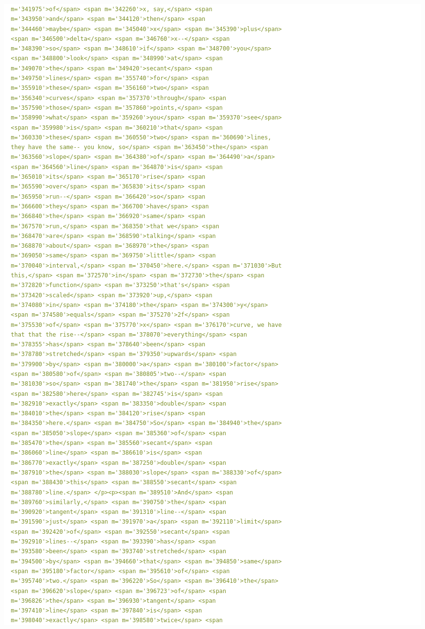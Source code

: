 ```yaml
  m='341975'>of</span> <span m='342260'>x, say,</span> <span
  m='343950'>and</span> <span m='344120'>then</span> <span
  m='344460'>maybe</span> <span m='345040'>x</span> <span m='345390'>plus</span>
  <span m='346500'>delta</span> <span m='346760'>x--</span> <span
  m='348390'>so</span> <span m='348610'>if</span> <span m='348700'>you</span>
  <span m='348800'>look</span> <span m='348990'>at</span> <span
  m='349070'>the</span> <span m='349420'>secant</span> <span
  m='349750'>lines</span> <span m='355740'>for</span> <span
  m='355910'>these</span> <span m='356160'>two</span> <span
  m='356340'>curves</span> <span m='357370'>through</span> <span
  m='357590'>those</span> <span m='357860'>points,</span> <span
  m='358990'>what</span> <span m='359260'>you</span> <span m='359370'>see</span>
  <span m='359980'>is</span> <span m='360210'>that</span> <span
  m='360330'>these</span> <span m='360550'>two</span> <span m='360690'>lines,
  they have the same-- you know, so</span> <span m='363450'>the</span> <span
  m='363560'>slope</span> <span m='364380'>of</span> <span m='364490'>a</span>
  <span m='364560'>line</span> <span m='364870'>is</span> <span
  m='365010'>its</span> <span m='365170'>rise</span> <span
  m='365590'>over</span> <span m='365830'>its</span> <span
  m='365950'>run--</span> <span m='366420'>so</span> <span
  m='366600'>they</span> <span m='366700'>have</span> <span
  m='366840'>the</span> <span m='366920'>same</span> <span
  m='367570'>run,</span> <span m='368350'>that we</span> <span
  m='368470'>are</span> <span m='368590'>talking</span> <span
  m='368870'>about</span> <span m='368970'>the</span> <span
  m='369050'>same</span> <span m='369750'>little</span> <span
  m='370040'>interval,</span> <span m='370450'>here.</span> <span m='371030'>But
  this,</span> <span m='372570'>in</span> <span m='372730'>the</span> <span
  m='372820'>function</span> <span m='373250'>that's</span> <span
  m='373420'>scaled</span> <span m='373920'>up,</span> <span
  m='374080'>in</span> <span m='374180'>the</span> <span m='374300'>y</span>
  <span m='374580'>equals</span> <span m='375270'>2f</span> <span
  m='375530'>of</span> <span m='375770'>x</span> <span m='376170'>curve, we have
  that that the rise--</span> <span m='378070'>everything</span> <span
  m='378355'>has</span> <span m='378640'>been</span> <span
  m='378780'>stretched</span> <span m='379350'>upwards</span> <span
  m='379900'>by</span> <span m='380000'>a</span> <span m='380100'>factor</span>
  <span m='380580'>of</span> <span m='380805'>two--</span> <span
  m='381030'>so</span> <span m='381740'>the</span> <span m='381950'>rise</span>
  <span m='382580'>here</span> <span m='382745'>is</span> <span
  m='382910'>exactly</span> <span m='383350'>double</span> <span
  m='384010'>the</span> <span m='384120'>rise</span> <span
  m='384350'>here.</span> <span m='384750'>So</span> <span m='384940'>the</span>
  <span m='385050'>slope</span> <span m='385360'>of</span> <span
  m='385470'>the</span> <span m='385560'>secant</span> <span
  m='386060'>line</span> <span m='386610'>is</span> <span
  m='386770'>exactly</span> <span m='387250'>double</span> <span
  m='387910'>the</span> <span m='388030'>slope</span> <span m='388330'>of</span>
  <span m='388430'>this</span> <span m='388550'>secant</span> <span
  m='388780'>line.</span> </p><p><span m='389510'>And</span> <span
  m='389760'>similarly,</span> <span m='390750'>the</span> <span
  m='390920'>tangent</span> <span m='391310'>line--</span> <span
  m='391590'>just</span> <span m='391970'>a</span> <span m='392110'>limit</span>
  <span m='392420'>of</span> <span m='392550'>secant</span> <span
  m='392910'>lines--</span> <span m='393390'>has</span> <span
  m='393580'>been</span> <span m='393740'>stretched</span> <span
  m='394500'>by</span> <span m='394660'>that</span> <span m='394850'>same</span>
  <span m='395180'>factor</span> <span m='395610'>of</span> <span
  m='395740'>two.</span> <span m='396220'>So</span> <span m='396410'>the</span>
  <span m='396620'>slope</span> <span m='396723'>of</span> <span
  m='396826'>the</span> <span m='396930'>tangent</span> <span
  m='397410'>line</span> <span m='397840'>is</span> <span
  m='398040'>exactly</span> <span m='398580'>twice</span> <span
```